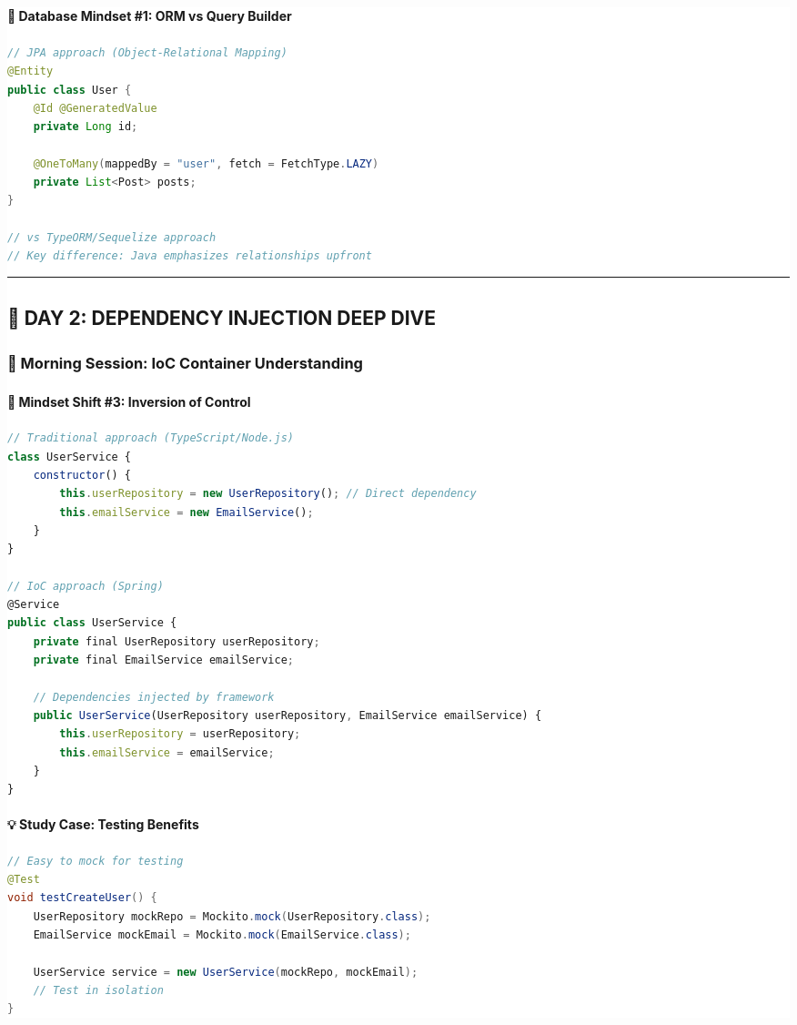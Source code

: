 #### **💾 Database Mindset #1: ORM vs Query Builder**
```java
// JPA approach (Object-Relational Mapping)
@Entity
public class User {
    @Id @GeneratedValue
    private Long id;
    
    @OneToMany(mappedBy = "user", fetch = FetchType.LAZY)
    private List<Post> posts;
}

// vs TypeORM/Sequelize approach
// Key difference: Java emphasizes relationships upfront
```

---

## 📅 DAY 2: DEPENDENCY INJECTION DEEP DIVE

### **🌅 Morning Session: IoC Container Understanding**

#### **🧠 Mindset Shift #3: Inversion of Control**
```javascript
// Traditional approach (TypeScript/Node.js)
class UserService {
    constructor() {
        this.userRepository = new UserRepository(); // Direct dependency
        this.emailService = new EmailService();
    }
}

// IoC approach (Spring)
@Service
public class UserService {
    private final UserRepository userRepository;
    private final EmailService emailService;
    
    // Dependencies injected by framework
    public UserService(UserRepository userRepository, EmailService emailService) {
        this.userRepository = userRepository;
        this.emailService = emailService;
    }
}
```

#### **💡 Study Case: Testing Benefits**
```java
// Easy to mock for testing
@Test
void testCreateUser() {
    UserRepository mockRepo = Mockito.mock(UserRepository.class);
    EmailService mockEmail = Mockito.mock(EmailService.class);
    
    UserService service = new UserService(mockRepo, mockEmail);
    // Test in isolation
}
```
